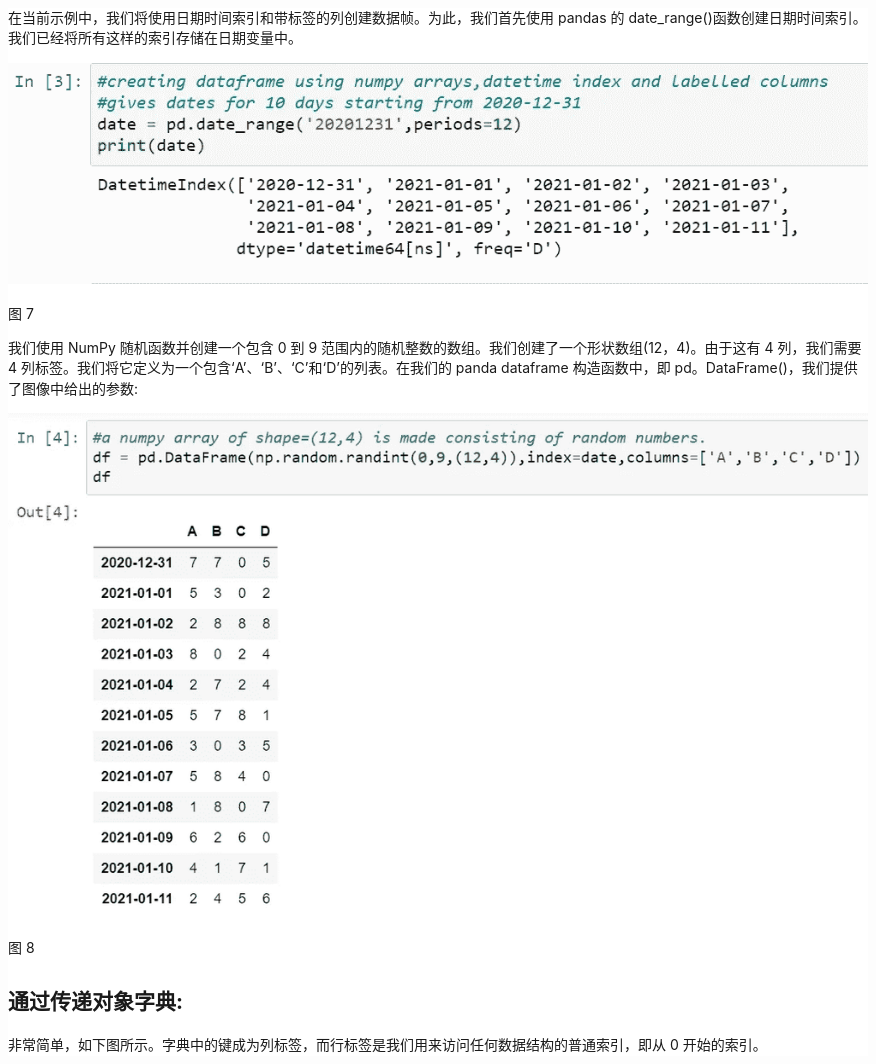 在当前示例中，我们将使用日期时间索引和带标签的列创建数据帧。为此，我们首先使用 pandas 的 date_range()函数创建日期时间索引。我们已经将所有这样的索引存储在日期变量中。

![](img/9981926e478d45bfcdbb449fe0438095.png)

图 7

我们使用 NumPy 随机函数并创建一个包含 0 到 9 范围内的随机整数的数组。我们创建了一个形状数组(12，4)。由于这有 4 列，我们需要 4 列标签。我们将它定义为一个包含‘A’、‘B’、‘C’和‘D’的列表。在我们的 panda dataframe 构造函数中，即 pd。DataFrame()，我们提供了图像中给出的参数:

![](img/64d6eaf58e4ca37433edea234686d2f4.png)

图 8

## 通过传递对象字典:

非常简单，如下图所示。字典中的键成为列标签，而行标签是我们用来访问任何数据结构的普通索引，即从 0 开始的索引。

